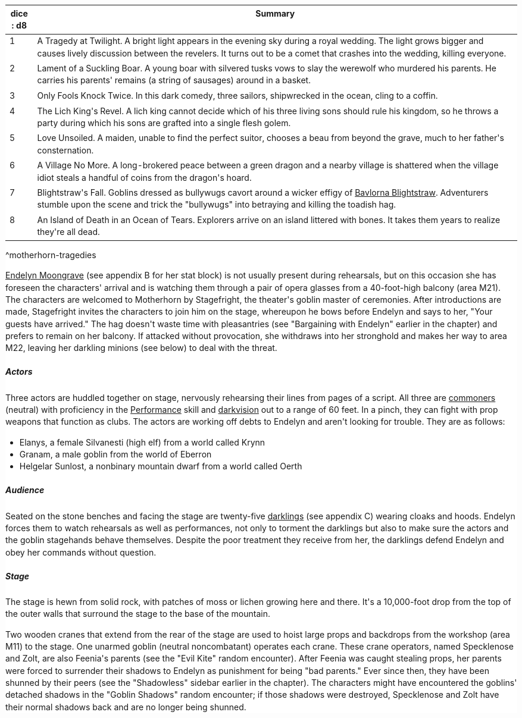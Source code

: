 | dice: d8 | Summary |
|----------|---------|
| 1 | A Tragedy at Twilight. A bright light appears in the evening sky during a royal wedding. The light grows bigger and causes lively discussion between the revelers. It turns out to be a comet that crashes into the wedding, killing everyone. |
| 2 | Lament of a Suckling Boar. A young boar with silvered tusks vows to slay the werewolf who murdered his parents. He carries his parents' remains (a string of sausages) around in a basket. |
| 3 | Only Fools Knock Twice. In this dark comedy, three sailors, shipwrecked in the ocean, cling to a coffin. |
| 4 | The Lich King's Revel. A lich king cannot decide which of his three living sons should rule his kingdom, so he throws a party during which his sons are grafted into a single flesh golem. |
| 5 | Love Unsoiled. A maiden, unable to find the perfect suitor, chooses a beau from beyond the grave, much to her father's consternation. |
| 6 | A Village No More. A long-brokered peace between a green dragon and a nearby village is shattered when the village idiot steals a handful of coins from the dragon's hoard. |
| 7 | Blightstraw's Fall. Goblins dressed as bullywugs cavort around a wicker effigy of [Bavlorna Blightstraw](/CLI/bestiary/npc/bavlorna-blightstraw-wbtw.md). Adventurers stumble upon the scene and trick the "bullywugs" into betraying and killing the toadish hag. |
| 8 | An Island of Death in an Ocean of Tears. Explorers arrive on an island littered with bones. It takes them years to realize they're all dead. |
^motherhorn-tragedies

[Endelyn Moongrave](/CLI/bestiary/npc/endelyn-moongrave-wbtw.md) (see appendix B for her stat block) is not usually present during rehearsals, but on this occasion she has foreseen the characters' arrival and is watching them through a pair of opera glasses from a 40-foot-high balcony (area M21). The characters are welcomed to Motherhorn by Stagefright, the theater's goblin master of ceremonies. After introductions are made, Stagefright invites the characters to join him on the stage, whereupon he bows before Endelyn and says to her, "Your guests have arrived." The hag doesn't waste time with pleasantries (see "Bargaining with Endelyn" earlier in the chapter) and prefers to remain on her balcony. If attacked without provocation, she withdraws into her stronghold and makes her way to area M22, leaving her darkling minions (see below) to deal with the threat.

##### Actors

Three actors are huddled together on stage, nervously rehearsing their lines from pages of a script. All three are [commoners](/CLI/bestiary/humanoid/commoner.md) (neutral) with proficiency in the [Performance](/CLI/skills.md#Performance) skill and [darkvision](/CLI/senses.md#Darkvision) out to a range of 60 feet. In a pinch, they can fight with prop weapons that function as clubs. The actors are working off debts to Endelyn and aren't looking for trouble. They are as follows:

- Elanys, a female Silvanesti (high elf) from a world called Krynn  
- Granam, a male goblin from the world of Eberron  
- Helgelar Sunlost, a nonbinary mountain dwarf from a world called Oerth  

##### Audience

Seated on the stone benches and facing the stage are twenty-five [darklings](/CLI/bestiary/fey/darkling-vgm.md) (see appendix C) wearing cloaks and hoods. Endelyn forces them to watch rehearsals as well as performances, not only to torment the darklings but also to make sure the actors and the goblin stagehands behave themselves. Despite the poor treatment they receive from her, the darklings defend Endelyn and obey her commands without question.

##### Stage

The stage is hewn from solid rock, with patches of moss or lichen growing here and there. It's a 10,000-foot drop from the top of the outer walls that surround the stage to the base of the mountain.

Two wooden cranes that extend from the rear of the stage are used to hoist large props and backdrops from the workshop (area M11) to the stage. One unarmed goblin (neutral noncombatant) operates each crane. These crane operators, named Specklenose and Zolt, are also Feenia's parents (see the "Evil Kite" random encounter). After Feenia was caught stealing props, her parents were forced to surrender their shadows to Endelyn as punishment for being "bad parents." Ever since then, they have been shunned by their peers (see the "Shadowless" sidebar earlier in the chapter). The characters might have encountered the goblins' detached shadows in the "Goblin Shadows" random encounter; if those shadows were destroyed, Specklenose and Zolt have their normal shadows back and are no longer being shunned.
